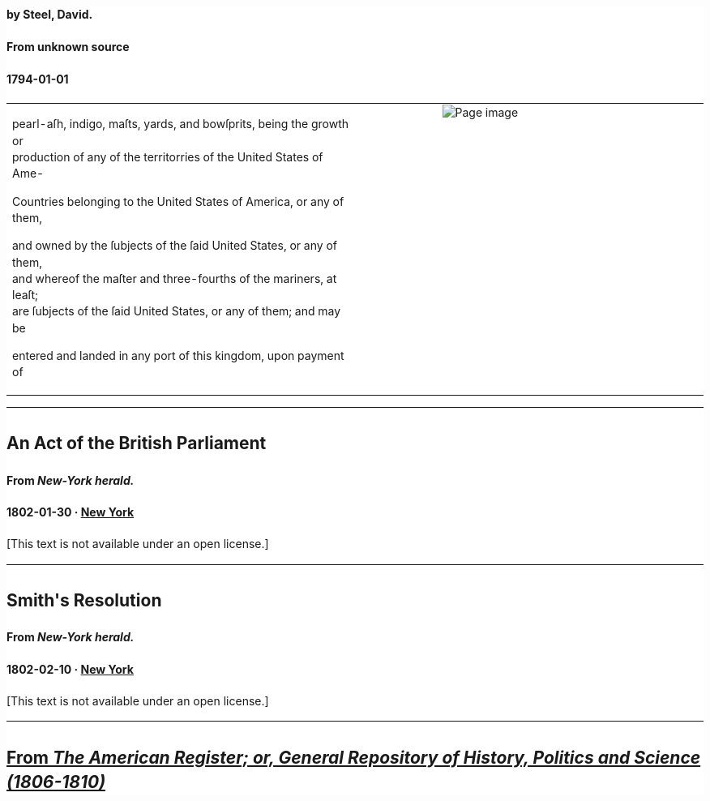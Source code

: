 #### by Steel, David.

#### From unknown source

#### 1794-01-01

<table style="width: 100%;"><tr><td style="width: 50%">

  
pearl-aſh, indigo, maſts, yards, and bowſprits, being the growth or  
production of any of the territorries of the United States of Ame-  
  
  
Countries belonging to the United States of America, or any of them,  
  
and owned by the ſubjects of the ſaid United States, or any of them,  
and whereof the maſter and three-fourths of the mariners, at leaſt;  
are ſubjects of the ſaid United States, or any of them; and may be  
  
entered and landed in any port of this kingdom, upon payment of
</td><td style="width: 50%; max-height: 75%; margin: auto; display: block;">
<img alt="Page image" src="https://iiif.archive.org/image/iiif/2/bim_eighteenth-century_new-and-complete-tables-_steel-david_1794%2Fbim_eighteenth-century_new-and-complete-tables-_steel-david_1794_jp2.zip%2Fbim_eighteenth-century_new-and-complete-tables-_steel-david_1794_jp2%2Fbim_eighteenth-century_new-and-complete-tables-_steel-david_1794_0007.jp2/pct:18.923167616427587,32.765507518796994,67.77362939673806,14.861372180451127/!600,600/0/default.jpg"/>
</td>
</tr></table>

---

## An Act of the British Parliament

#### From _New-York herald._

#### 1802-01-30 &middot; [New York](http://dbpedia.org/resource/New_York_City)

[This text is not available under an open license.]

---

## Smith's Resolution

#### From _New-York herald._

#### 1802-02-10 &middot; [New York](http://dbpedia.org/resource/New_York_City)

[This text is not available under an open license.]

---

## [From _The American Register; or, General Repository of History, Politics and Science (1806-1810)_](https://archive.org/details/sim_american-register-or-general-repository-of-history_the-american-register-o_1808_4/page/n368/mode/1up?view=theater)

